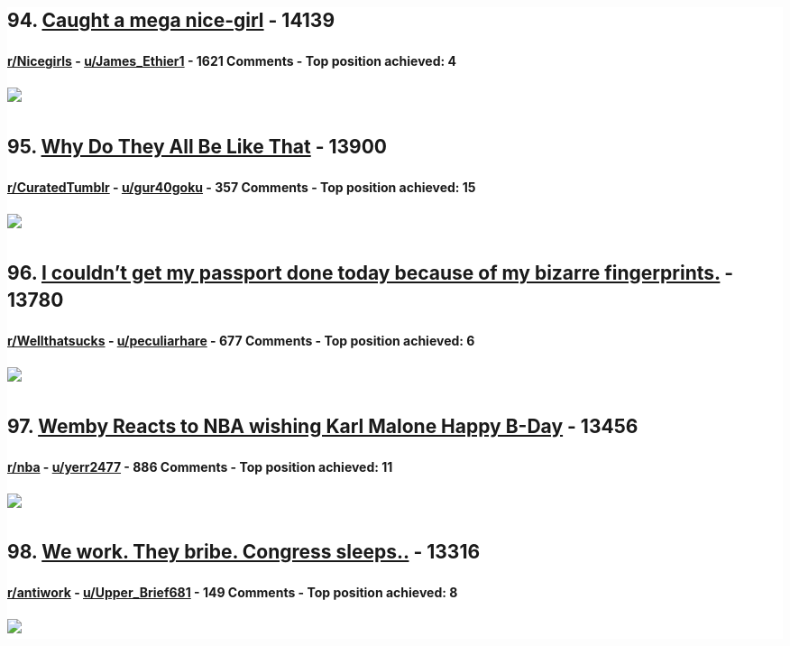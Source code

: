 ## 94. [Caught a mega nice-girl](http://reddit.com/r/Nicegirls/comments/1m8p1u5/caught_a_mega_nicegirl/) - 14139
#### [r/Nicegirls](http://reddit.com/r/Nicegirls) - [u/James_Ethier1](http://reddit.com/u/James_Ethier1) - 1621 Comments - Top position achieved: 4

<a href="https://www.reddit.com/gallery/1m8p1u5"><img src="https://b.thumbs.redditmedia.com/0utkpCt9C0UlB4fRB_Bisdol1IZxiFeW-vaAm8Mr8Hk.jpg"></img></a>

## 95. [Why Do They All Be Like That](http://reddit.com/r/CuratedTumblr/comments/1m8wrgv/why_do_they_all_be_like_that/) - 13900
#### [r/CuratedTumblr](http://reddit.com/r/CuratedTumblr) - [u/gur40goku](http://reddit.com/u/gur40goku) - 357 Comments - Top position achieved: 15

<a href="https://i.redd.it/httd1rp2b0ff1.jpeg"><img src="https://b.thumbs.redditmedia.com/6BtIOQHh-7xyZL45C0Bmc_HuCsq2sg8XxHEq5BlbTjU.jpg"></img></a>

## 96. [I couldn’t get my passport done today because of my bizarre fingerprints.](http://reddit.com/r/Wellthatsucks/comments/1m8re4d/i_couldnt_get_my_passport_done_today_because_of/) - 13780
#### [r/Wellthatsucks](http://reddit.com/r/Wellthatsucks) - [u/peculiarhare](http://reddit.com/u/peculiarhare) - 677 Comments - Top position achieved: 6

<a href="https://i.redd.it/rcvmpvhzmyef1.jpeg"><img src="https://b.thumbs.redditmedia.com/K_0wTT-yUVneo9oatE-BPkfcF5uTREhgiJQwWvT35eM.jpg"></img></a>

## 97. [Wemby Reacts to NBA wishing Karl Malone Happy B-Day](http://reddit.com/r/nba/comments/1m95iig/wemby_reacts_to_nba_wishing_karl_malone_happy_bday/) - 13456
#### [r/nba](http://reddit.com/r/nba) - [u/yerr2477](http://reddit.com/u/yerr2477) - 886 Comments - Top position achieved: 11

<a href="https://streamable.com/or8884"><img src="https://external-preview.redd.it/qMLBqpVcnxVFghYOkimztRR9P801g0inlnrByqoNwB8.jpeg?width=140&amp;height=140&amp;crop=140:140,smart&amp;auto=webp&amp;s=a30113405dfa40f5a591571d3c96d74e196a1913"></img></a>

## 98. [We work. They bribe. Congress sleeps..](http://reddit.com/r/antiwork/comments/1m97ns4/we_work_they_bribe_congress_sleeps/) - 13316
#### [r/antiwork](http://reddit.com/r/antiwork) - [u/Upper_Brief681](http://reddit.com/u/Upper_Brief681) - 149 Comments - Top position achieved: 8

<a href="https://i.redd.it/43york9wh2ff1.jpeg"><img src="https://a.thumbs.redditmedia.com/-lQEUygOGXxLN2mULqUGTHWiIdJj_iBBW51dMy98094.jpg"></img></a>
